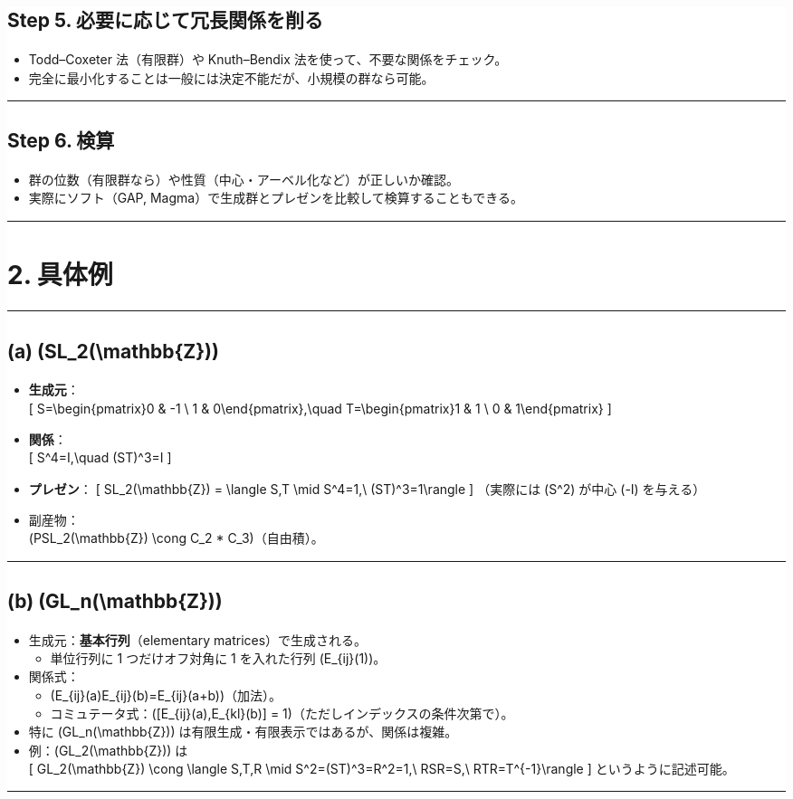 ## Step 5. 必要に応じて冗長関係を削る
- Todd–Coxeter 法（有限群）や Knuth–Bendix 法を使って、不要な関係をチェック。  
- 完全に最小化することは一般には決定不能だが、小規模の群なら可能。

---

## Step 6. 検算
- 群の位数（有限群なら）や性質（中心・アーベル化など）が正しいか確認。  
- 実際にソフト（GAP, Magma）で生成群とプレゼンを比較して検算することもできる。

---

# 2. 具体例

---

## (a) \(SL_2(\mathbb{Z})\)

- **生成元**：  
  \[
  S=\begin{pmatrix}0 & -1 \\ 1 & 0\end{pmatrix},\quad 
  T=\begin{pmatrix}1 & 1 \\ 0 & 1\end{pmatrix}
  \]
- **関係**：  
  \[
  S^4=I,\quad (ST)^3=I
  \]
- **プレゼン**：
  \[
  SL_2(\mathbb{Z}) = \langle S,T \mid S^4=1,\ (ST)^3=1\rangle
  \]
  （実際には \(S^2\) が中心 \(-I\) を与える）

- 副産物：  
  \(PSL_2(\mathbb{Z}) \cong C_2 * C_3\)（自由積）。

---

## (b) \(GL_n(\mathbb{Z})\)
- 生成元：**基本行列**（elementary matrices）で生成される。  
  - 単位行列に 1 つだけオフ対角に 1 を入れた行列 \(E_{ij}(1)\)。  
- 関係式：
  - \(E_{ij}(a)E_{ij}(b)=E_{ij}(a+b)\)（加法）。  
  - コミュテータ式：\([E_{ij}(a),E_{kl}(b)] = 1\)（ただしインデックスの条件次第で）。  
- 特に \(GL_n(\mathbb{Z})\) は有限生成・有限表示ではあるが、関係は複雑。  
- 例：\(GL_2(\mathbb{Z})\) は  
  \[
  GL_2(\mathbb{Z}) \cong \langle S,T,R \mid S^2=(ST)^3=R^2=1,\ RSR=S,\ RTR=T^{-1}\rangle
  \]
  というように記述可能。

---